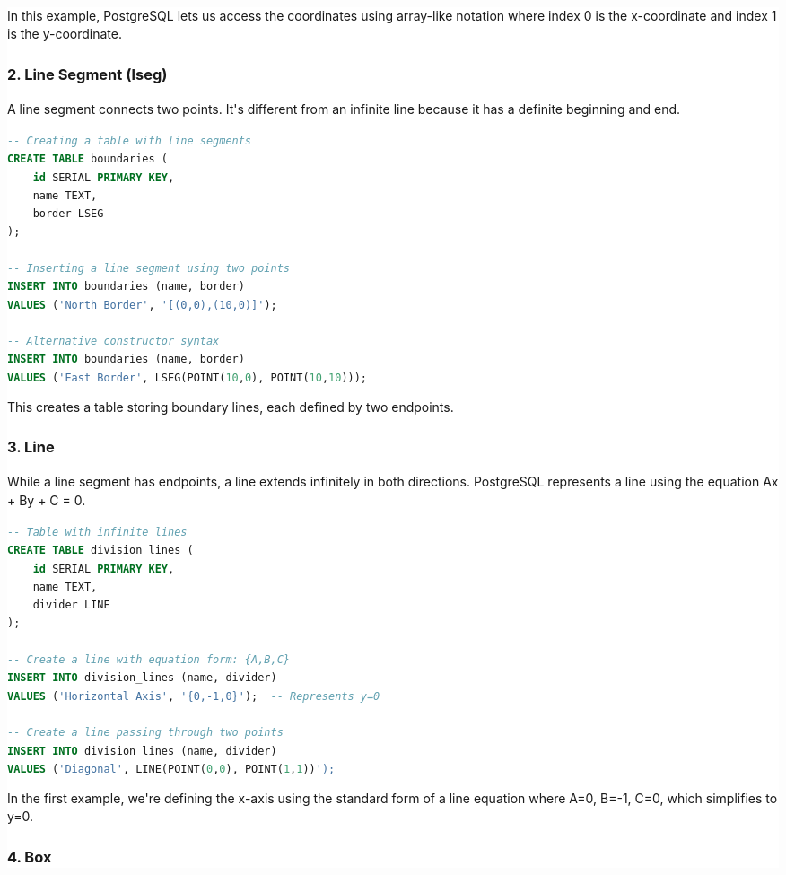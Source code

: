 In this example, PostgreSQL lets us access the coordinates using array-like notation where index 0 is the x-coordinate and index 1 is the y-coordinate.

### 2. Line Segment (lseg)

A line segment connects two points. It's different from an infinite line because it has a definite beginning and end.

```sql
-- Creating a table with line segments
CREATE TABLE boundaries (
    id SERIAL PRIMARY KEY,
    name TEXT,
    border LSEG
);

-- Inserting a line segment using two points
INSERT INTO boundaries (name, border)
VALUES ('North Border', '[(0,0),(10,0)]');

-- Alternative constructor syntax
INSERT INTO boundaries (name, border)
VALUES ('East Border', LSEG(POINT(10,0), POINT(10,10)));
```

This creates a table storing boundary lines, each defined by two endpoints.

### 3. Line

While a line segment has endpoints, a line extends infinitely in both directions. PostgreSQL represents a line using the equation Ax + By + C = 0.

```sql
-- Table with infinite lines
CREATE TABLE division_lines (
    id SERIAL PRIMARY KEY,
    name TEXT,
    divider LINE
);

-- Create a line with equation form: {A,B,C}
INSERT INTO division_lines (name, divider)
VALUES ('Horizontal Axis', '{0,-1,0}');  -- Represents y=0

-- Create a line passing through two points
INSERT INTO division_lines (name, divider)
VALUES ('Diagonal', LINE(POINT(0,0), POINT(1,1))');
```

In the first example, we're defining the x-axis using the standard form of a line equation where A=0, B=-1, C=0, which simplifies to y=0.

### 4. Box
